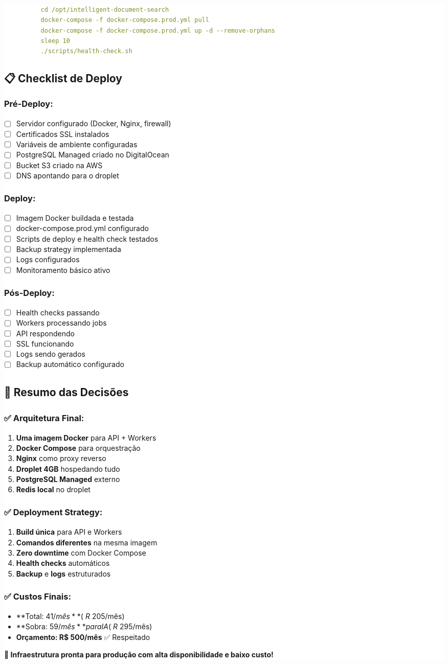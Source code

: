 ```yaml
          cd /opt/intelligent-document-search
          docker-compose -f docker-compose.prod.yml pull
          docker-compose -f docker-compose.prod.yml up -d --remove-orphans
          sleep 10
          ./scripts/health-check.sh
```

## 📋 **Checklist de Deploy**

### **Pré-Deploy:**
- [ ] Servidor configurado (Docker, Nginx, firewall)
- [ ] Certificados SSL instalados
- [ ] Variáveis de ambiente configuradas
- [ ] PostgreSQL Managed criado no DigitalOcean
- [ ] Bucket S3 criado na AWS
- [ ] DNS apontando para o droplet

### **Deploy:**
- [ ] Imagem Docker buildada e testada
- [ ] docker-compose.prod.yml configurado
- [ ] Scripts de deploy e health check testados
- [ ] Backup strategy implementada
- [ ] Logs configurados
- [ ] Monitoramento básico ativo

### **Pós-Deploy:**
- [ ] Health checks passando
- [ ] Workers processando jobs
- [ ] API respondendo
- [ ] SSL funcionando
- [ ] Logs sendo gerados
- [ ] Backup automático configurado

## 🎯 **Resumo das Decisões**

### **✅ Arquitetura Final:**
1. **Uma imagem Docker** para API + Workers
2. **Docker Compose** para orquestração
3. **Nginx** como proxy reverso
4. **Droplet 4GB** hospedando tudo
5. **PostgreSQL Managed** externo
6. **Redis local** no droplet

### **✅ Deployment Strategy:**
1. **Build única** para API e Workers
2. **Comandos diferentes** na mesma imagem
3. **Zero downtime** com Docker Compose
4. **Health checks** automáticos
5. **Backup** e **logs** estruturados

### **✅ Custos Finais:**
- **Total: $41/mês** (~R$ 205/mês)
- **Sobra: $59/mês** para IA (~R$ 295/mês)
- **Orçamento: R$ 500/mês** ✅ Respeitado

**🚀 Infraestrutura pronta para produção com alta disponibilidade e baixo custo!**
